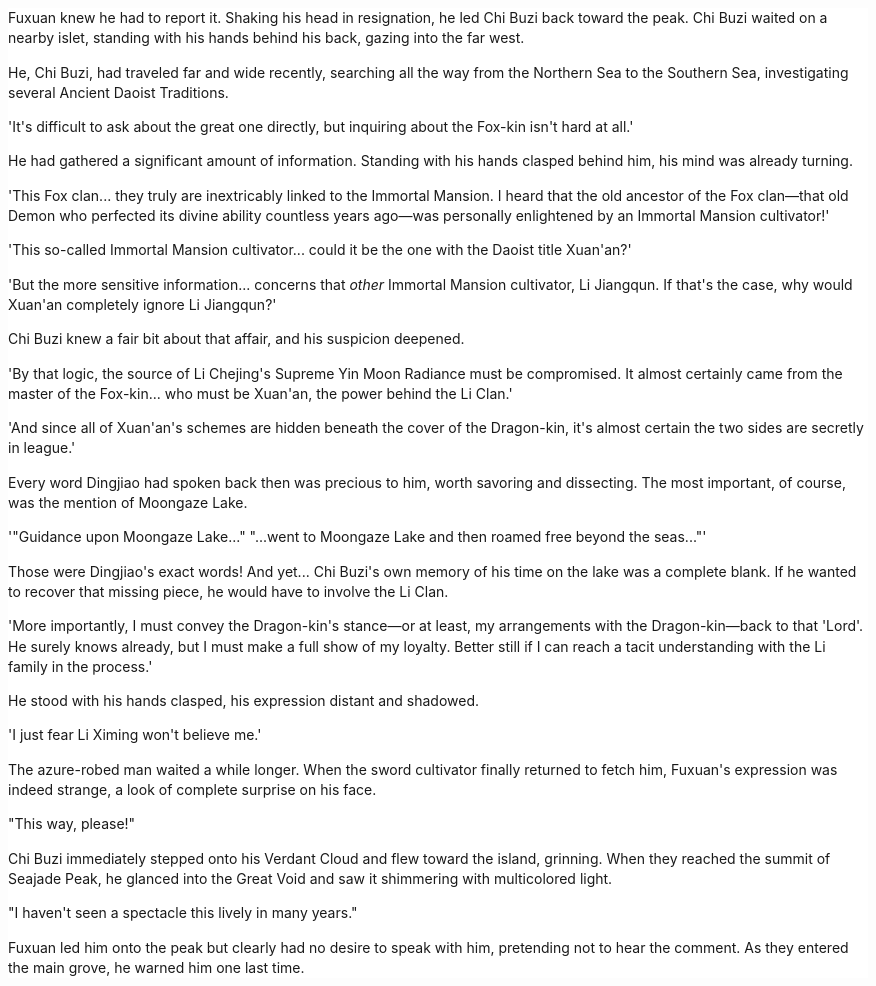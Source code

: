 Fuxuan knew he had to report it. Shaking his head in resignation, he led Chi Buzi back toward the peak. Chi Buzi waited on a nearby islet, standing with his hands behind his back, gazing into the far west.

He, Chi Buzi, had traveled far and wide recently, searching all the way from the Northern Sea to the Southern Sea, investigating several Ancient Daoist Traditions.

'It's difficult to ask about the great one directly, but inquiring about the Fox-kin isn't hard at all.'

He had gathered a significant amount of information. Standing with his hands clasped behind him, his mind was already turning.

'This Fox clan... they truly are inextricably linked to the Immortal Mansion. I heard that the old ancestor of the Fox clan—that old Demon who perfected its divine ability countless years ago—was personally enlightened by an Immortal Mansion cultivator!'

'This so-called Immortal Mansion cultivator... could it be the one with the Daoist title Xuan'an?'

'But the more sensitive information... concerns that *other* Immortal Mansion cultivator, Li Jiangqun. If that's the case, why would Xuan'an completely ignore Li Jiangqun?'

Chi Buzi knew a fair bit about that affair, and his suspicion deepened.

'By that logic, the source of Li Chejing's Supreme Yin Moon Radiance must be compromised. It almost certainly came from the master of the Fox-kin... who must be Xuan'an, the power behind the Li Clan.'

'And since all of Xuan'an's schemes are hidden beneath the cover of the Dragon-kin, it's almost certain the two sides are secretly in league.'

Every word Dingjiao had spoken back then was precious to him, worth savoring and dissecting. The most important, of course, was the mention of Moongaze Lake.

'"Guidance upon Moongaze Lake..." "...went to Moongaze Lake and then roamed free beyond the seas..."'

Those were Dingjiao's exact words! And yet... Chi Buzi's own memory of his time on the lake was a complete blank. If he wanted to recover that missing piece, he would have to involve the Li Clan.

'More importantly, I must convey the Dragon-kin's stance—or at least, my arrangements with the Dragon-kin—back to that 'Lord'. He surely knows already, but I must make a full show of my loyalty. Better still if I can reach a tacit understanding with the Li family in the process.'

He stood with his hands clasped, his expression distant and shadowed.

'I just fear Li Ximing won't believe me.'

The azure-robed man waited a while longer. When the sword cultivator finally returned to fetch him, Fuxuan's expression was indeed strange, a look of complete surprise on his face.

"This way, please!"

Chi Buzi immediately stepped onto his Verdant Cloud and flew toward the island, grinning. When they reached the summit of Seajade Peak, he glanced into the Great Void and saw it shimmering with multicolored light.

"I haven't seen a spectacle this lively in many years."

Fuxuan led him onto the peak but clearly had no desire to speak with him, pretending not to hear the comment. As they entered the main grove, he warned him one last time.
